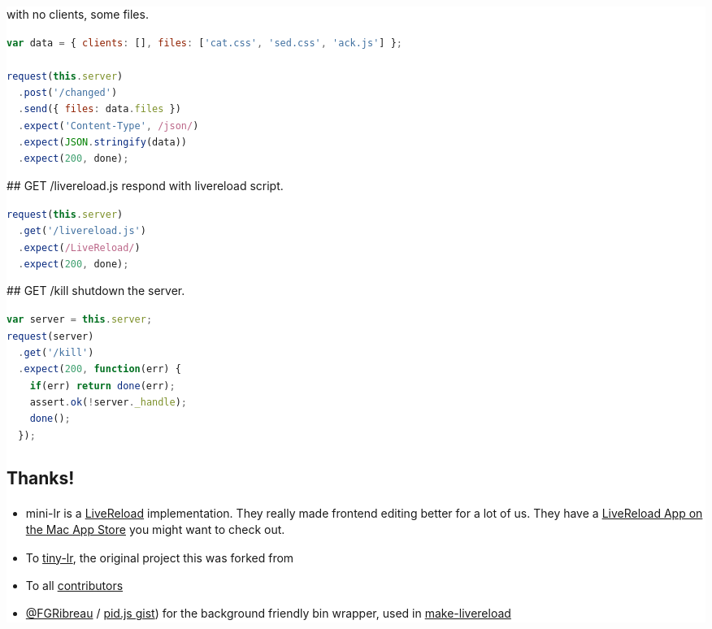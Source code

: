 with no clients, some files.

```js
var data = { clients: [], files: ['cat.css', 'sed.css', 'ack.js'] };

request(this.server)
  .post('/changed')
  .send({ files: data.files })
  .expect('Content-Type', /json/)
  .expect(JSON.stringify(data))
  .expect(200, done);
```

<a name="mini-lr-get-livereloadjs" />
## GET /livereload.js
respond with livereload script.

```js
request(this.server)
  .get('/livereload.js')
  .expect(/LiveReload/)
  .expect(200, done);
```

<a name="mini-lr-get-kill" />
## GET /kill
shutdown the server.

```js
var server = this.server;
request(server)
  .get('/kill')
  .expect(200, function(err) {
    if(err) return done(err);
    assert.ok(!server._handle);
    done();
  });
```

## Thanks!

- mini-lr is a [LiveReload](http://livereload.com/) implementation. They
  really made frontend editing better for a lot of us. They have a
  [LiveReload App on the Mac App Store](https://itunes.apple.com/us/app/livereload/id482898991)
  you might want to check out.
  
- To [tiny-lr](https://github.com/mklabs/tiny-lr), the original project this was forked from

- To all [contributors](https://github.com/elwayman02/mini-lr/graphs/contributors)

- [@FGRibreau](https://github.com/FGRibreau) / [pid.js
  gist](https://gist.github.com/1846952)) for the background friendly
bin wrapper, used in [make-livereload](https://github.com/mklabs/make-livereload)

